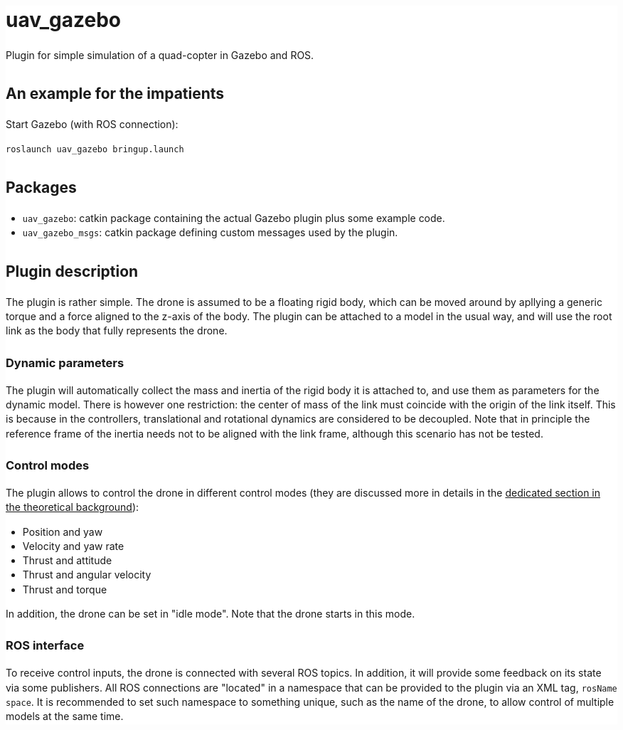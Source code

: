 # uav_gazebo

Plugin for simple simulation of a quad-copter in Gazebo and ROS.

## An example for the impatients

Start Gazebo (with ROS connection):
```
roslaunch uav_gazebo bringup.launch
```
## Packages

- `uav_gazebo`: catkin package containing the actual Gazebo plugin plus some example code.
- `uav_gazebo_msgs`: catkin package defining custom messages used by the plugin.

## Plugin description

The plugin is rather simple. The drone is assumed to be a floating rigid body, which can be moved around by apllying a generic torque and a force aligned to the z-axis of the body. The plugin can be attached to a model in the usual way, and will use the root link as the body that fully represents the drone.

### Dynamic parameters

The plugin will automatically collect the mass and inertia of the rigid body it is attached to, and use them as parameters for the dynamic model. There is however one restriction: the center of mass of the link must coincide with the origin of the link itself. This is because in the controllers, translational and rotational dynamics are considered to be decoupled. Note that in principle the reference frame of the inertia needs not to be aligned with the link frame, although this scenario has not be tested.

### Control modes

The plugin allows to control the drone in different control modes (they are discussed more in details in the [dedicated section in the theoretical background](#control-schemes)):

- Position and yaw
- Velocity and yaw rate
- Thrust and attitude
- Thrust and angular velocity
- Thrust and torque

In addition, the drone can be set in "idle mode". Note that the drone starts in this mode.

### ROS interface

To receive control inputs, the drone is connected with several ROS topics. In addition, it will provide some feedback on its state via some publishers. All ROS connections are "located" in a namespace that can be provided to the plugin via an XML tag, `rosNamespace`. It is recommended to set such namespace to something unique, such as the name of the drone, to allow control of multiple models at the same time.

